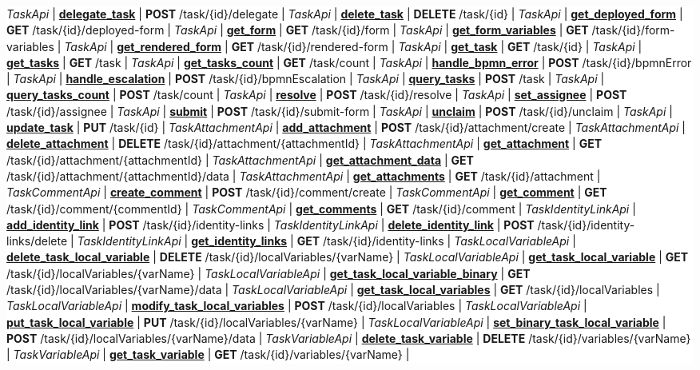 *TaskApi* | [**delegate_task**](docs/TaskApi.md#delegate_task) | **POST** /task/{id}/delegate | 
*TaskApi* | [**delete_task**](docs/TaskApi.md#delete_task) | **DELETE** /task/{id} | 
*TaskApi* | [**get_deployed_form**](docs/TaskApi.md#get_deployed_form) | **GET** /task/{id}/deployed-form | 
*TaskApi* | [**get_form**](docs/TaskApi.md#get_form) | **GET** /task/{id}/form | 
*TaskApi* | [**get_form_variables**](docs/TaskApi.md#get_form_variables) | **GET** /task/{id}/form-variables | 
*TaskApi* | [**get_rendered_form**](docs/TaskApi.md#get_rendered_form) | **GET** /task/{id}/rendered-form | 
*TaskApi* | [**get_task**](docs/TaskApi.md#get_task) | **GET** /task/{id} | 
*TaskApi* | [**get_tasks**](docs/TaskApi.md#get_tasks) | **GET** /task | 
*TaskApi* | [**get_tasks_count**](docs/TaskApi.md#get_tasks_count) | **GET** /task/count | 
*TaskApi* | [**handle_bpmn_error**](docs/TaskApi.md#handle_bpmn_error) | **POST** /task/{id}/bpmnError | 
*TaskApi* | [**handle_escalation**](docs/TaskApi.md#handle_escalation) | **POST** /task/{id}/bpmnEscalation | 
*TaskApi* | [**query_tasks**](docs/TaskApi.md#query_tasks) | **POST** /task | 
*TaskApi* | [**query_tasks_count**](docs/TaskApi.md#query_tasks_count) | **POST** /task/count | 
*TaskApi* | [**resolve**](docs/TaskApi.md#resolve) | **POST** /task/{id}/resolve | 
*TaskApi* | [**set_assignee**](docs/TaskApi.md#set_assignee) | **POST** /task/{id}/assignee | 
*TaskApi* | [**submit**](docs/TaskApi.md#submit) | **POST** /task/{id}/submit-form | 
*TaskApi* | [**unclaim**](docs/TaskApi.md#unclaim) | **POST** /task/{id}/unclaim | 
*TaskApi* | [**update_task**](docs/TaskApi.md#update_task) | **PUT** /task/{id} | 
*TaskAttachmentApi* | [**add_attachment**](docs/TaskAttachmentApi.md#add_attachment) | **POST** /task/{id}/attachment/create | 
*TaskAttachmentApi* | [**delete_attachment**](docs/TaskAttachmentApi.md#delete_attachment) | **DELETE** /task/{id}/attachment/{attachmentId} | 
*TaskAttachmentApi* | [**get_attachment**](docs/TaskAttachmentApi.md#get_attachment) | **GET** /task/{id}/attachment/{attachmentId} | 
*TaskAttachmentApi* | [**get_attachment_data**](docs/TaskAttachmentApi.md#get_attachment_data) | **GET** /task/{id}/attachment/{attachmentId}/data | 
*TaskAttachmentApi* | [**get_attachments**](docs/TaskAttachmentApi.md#get_attachments) | **GET** /task/{id}/attachment | 
*TaskCommentApi* | [**create_comment**](docs/TaskCommentApi.md#create_comment) | **POST** /task/{id}/comment/create | 
*TaskCommentApi* | [**get_comment**](docs/TaskCommentApi.md#get_comment) | **GET** /task/{id}/comment/{commentId} | 
*TaskCommentApi* | [**get_comments**](docs/TaskCommentApi.md#get_comments) | **GET** /task/{id}/comment | 
*TaskIdentityLinkApi* | [**add_identity_link**](docs/TaskIdentityLinkApi.md#add_identity_link) | **POST** /task/{id}/identity-links | 
*TaskIdentityLinkApi* | [**delete_identity_link**](docs/TaskIdentityLinkApi.md#delete_identity_link) | **POST** /task/{id}/identity-links/delete | 
*TaskIdentityLinkApi* | [**get_identity_links**](docs/TaskIdentityLinkApi.md#get_identity_links) | **GET** /task/{id}/identity-links | 
*TaskLocalVariableApi* | [**delete_task_local_variable**](docs/TaskLocalVariableApi.md#delete_task_local_variable) | **DELETE** /task/{id}/localVariables/{varName} | 
*TaskLocalVariableApi* | [**get_task_local_variable**](docs/TaskLocalVariableApi.md#get_task_local_variable) | **GET** /task/{id}/localVariables/{varName} | 
*TaskLocalVariableApi* | [**get_task_local_variable_binary**](docs/TaskLocalVariableApi.md#get_task_local_variable_binary) | **GET** /task/{id}/localVariables/{varName}/data | 
*TaskLocalVariableApi* | [**get_task_local_variables**](docs/TaskLocalVariableApi.md#get_task_local_variables) | **GET** /task/{id}/localVariables | 
*TaskLocalVariableApi* | [**modify_task_local_variables**](docs/TaskLocalVariableApi.md#modify_task_local_variables) | **POST** /task/{id}/localVariables | 
*TaskLocalVariableApi* | [**put_task_local_variable**](docs/TaskLocalVariableApi.md#put_task_local_variable) | **PUT** /task/{id}/localVariables/{varName} | 
*TaskLocalVariableApi* | [**set_binary_task_local_variable**](docs/TaskLocalVariableApi.md#set_binary_task_local_variable) | **POST** /task/{id}/localVariables/{varName}/data | 
*TaskVariableApi* | [**delete_task_variable**](docs/TaskVariableApi.md#delete_task_variable) | **DELETE** /task/{id}/variables/{varName} | 
*TaskVariableApi* | [**get_task_variable**](docs/TaskVariableApi.md#get_task_variable) | **GET** /task/{id}/variables/{varName} | 